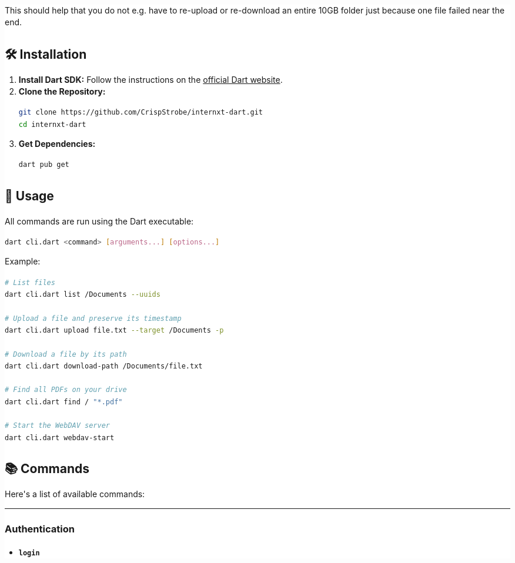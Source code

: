 This should help that you do not e.g. have to re-upload or re-download an entire 10GB folder just because one file failed near the end.

## 🛠️ Installation

1.  **Install Dart SDK:** Follow the instructions on the [official Dart website](https://dart.dev/get-dart).
2.  **Clone the Repository:**
    ```bash
    git clone https://github.com/CrispStrobe/internxt-dart.git
    cd internxt-dart
    ```
3.  **Get Dependencies:**
    ```bash
    dart pub get
    ```

## 🚀 Usage

All commands are run using the Dart executable:

```bash
dart cli.dart <command> [arguments...] [options...]
```

Example:

```bash
# List files
dart cli.dart list /Documents --uuids

# Upload a file and preserve its timestamp
dart cli.dart upload file.txt --target /Documents -p

# Download a file by its path
dart cli.dart download-path /Documents/file.txt

# Find all PDFs on your drive
dart cli.dart find / "*.pdf"

# Start the WebDAV server
dart cli.dart webdav-start
```

## 📚 Commands

Here's a list of available commands:

-----

### Authentication

  * **`login`**
